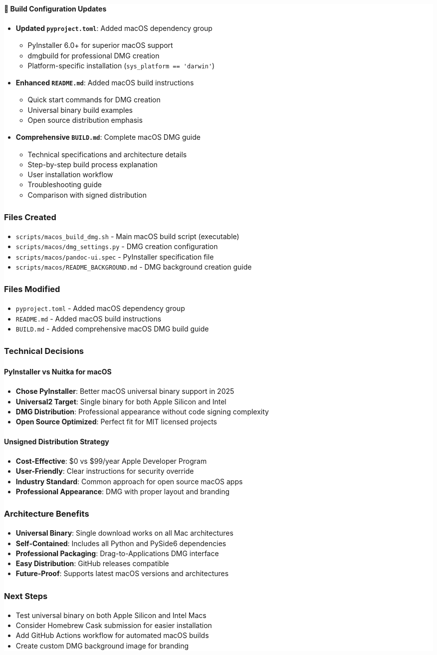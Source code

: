 #### 🔧 Build Configuration Updates
- **Updated `pyproject.toml`**: Added macOS dependency group
  - PyInstaller 6.0+ for superior macOS support
  - dmgbuild for professional DMG creation
  - Platform-specific installation (`sys_platform == 'darwin'`)

- **Enhanced `README.md`**: Added macOS build instructions
  - Quick start commands for DMG creation
  - Universal binary build examples
  - Open source distribution emphasis

- **Comprehensive `BUILD.md`**: Complete macOS DMG guide
  - Technical specifications and architecture details
  - Step-by-step build process explanation
  - User installation workflow
  - Troubleshooting guide
  - Comparison with signed distribution

### Files Created
- `scripts/macos_build_dmg.sh` - Main macOS build script (executable)
- `scripts/macos/dmg_settings.py` - DMG creation configuration
- `scripts/macos/pandoc-ui.spec` - PyInstaller specification file
- `scripts/macos/README_BACKGROUND.md` - DMG background creation guide

### Files Modified
- `pyproject.toml` - Added macOS dependency group
- `README.md` - Added macOS build instructions
- `BUILD.md` - Added comprehensive macOS DMG build guide

### Technical Decisions

#### PyInstaller vs Nuitka for macOS
- **Chose PyInstaller**: Better macOS universal binary support in 2025
- **Universal2 Target**: Single binary for both Apple Silicon and Intel
- **DMG Distribution**: Professional appearance without code signing complexity
- **Open Source Optimized**: Perfect fit for MIT licensed projects

#### Unsigned Distribution Strategy
- **Cost-Effective**: $0 vs $99/year Apple Developer Program
- **User-Friendly**: Clear instructions for security override
- **Industry Standard**: Common approach for open source macOS apps
- **Professional Appearance**: DMG with proper layout and branding

### Architecture Benefits
- **Universal Binary**: Single download works on all Mac architectures
- **Self-Contained**: Includes all Python and PySide6 dependencies
- **Professional Packaging**: Drag-to-Applications DMG interface
- **Easy Distribution**: GitHub releases compatible
- **Future-Proof**: Supports latest macOS versions and architectures

### Next Steps
- Test universal binary on both Apple Silicon and Intel Macs
- Consider Homebrew Cask submission for easier installation
- Add GitHub Actions workflow for automated macOS builds
- Create custom DMG background image for branding
